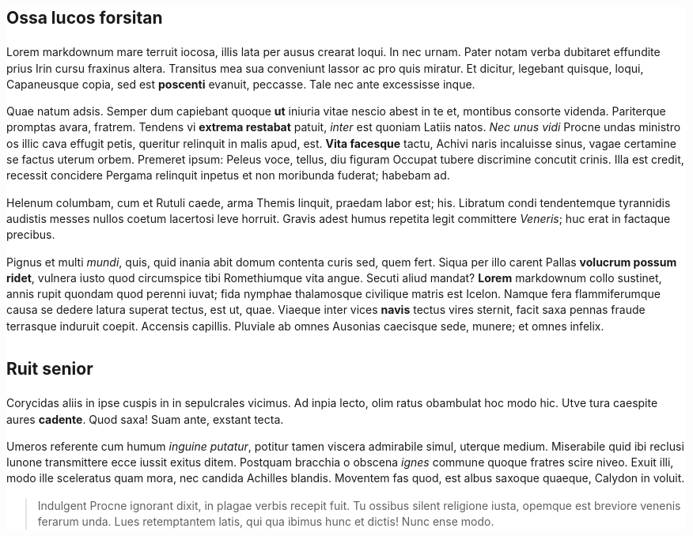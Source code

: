 ## Ossa lucos forsitan

Lorem markdownum mare terruit iocosa, illis lata per ausus crearat loqui. In nec
urnam. Pater notam verba dubitaret effundite prius Irin cursu fraxinus altera.
Transitus mea sua conveniunt lassor ac pro quis miratur. Et dicitur, legebant
quisque, loqui, Capaneusque copia, sed est **poscenti** evanuit, peccasse. 
Tale nec ante excessisse inque.

Quae natum adsis. Semper dum capiebant quoque **ut** iniuria vitae nescio abest
in te et, montibus consorte videnda. Pariterque promptas avara, fratrem. Tendens vi 
**extrema restabat** patuit, *inter* est quoniam Latiis natos. *Nec unus vidi* Procne 
undas ministro os illic cava effugit petis, queritur relinquit in malis apud, est. 
**Vita facesque** tactu, Achivi naris incaluisse sinus, vagae certamine se factus uterum orbem. 
Premeret ipsum: Peleus voce, tellus, diu figuram Occupat tubere discrimine concutit crinis. 
Illa est credit, recessit concidere Pergama relinquit inpetus et non moribunda fuderat; habebam ad.

<video src="https://raw.githubusercontent.com/elringus/imgit-showcase/main/samples/4.mp4"
playsinline autoplay muted loop></video>

Helenum columbam, cum et Rutuli caede, arma Themis linquit, praedam labor est;
his. Libratum condi tendentemque tyrannidis audistis messes nullos coetum
lacertosi leve horruit. Gravis adest humus repetita legit committere *Veneris*;
huc erat in factaque precibus.

Pignus et multi *mundi*, quis, quid inania abit domum contenta curis sed, quem
fert. Siqua per illo carent Pallas **volucrum possum ridet**, vulnera iusto quod
circumspice tibi Romethiumque vita angue. Secuti aliud mandat? **Lorem** markdownum
collo sustinet, annis rupit quondam quod perenni iuvat; fida nymphae thalamosque 
civilique matris est Icelon. Namque fera flammiferumque causa se dedere latura superat 
tectus, est ut, quae. Viaeque inter vices **navis** tectus vires sternit, facit saxa 
pennas fraude terrasque induruit coepit. Accensis capillis. Pluviale ab omnes Ausonias 
caecisque sede, munere; et omnes infelix.

## Ruit senior

Corycidas aliis in ipse cuspis in in sepulcrales vicimus. Ad inpia lecto, olim
ratus obambulat hoc modo hic. Utve tura caespite aures **cadente**. Quod saxa!
Suam ante, exstant tecta.

Umeros referente cum humum *inguine putatur*, potitur tamen viscera admirabile
simul, uterque medium. Miserabile quid ibi reclusi Iunone transmittere ecce iussit 
exitus ditem. Postquam bracchia o obscena *ignes* commune quoque fratres scire niveo. 
Exuit illi, modo ille sceleratus quam mora, nec candida Achilles blandis. 
Moventem fas quod, est albus saxoque quaeque, Calydon in voluit.

> Indulgent Procne ignorant dixit, in plagae verbis recepit fuit. Tu ossibus
> silent religione iusta, opemque est breviore venenis ferarum unda. 
> Lues retemptantem latis, qui qua ibimus hunc et dictis! Nunc ense modo.
